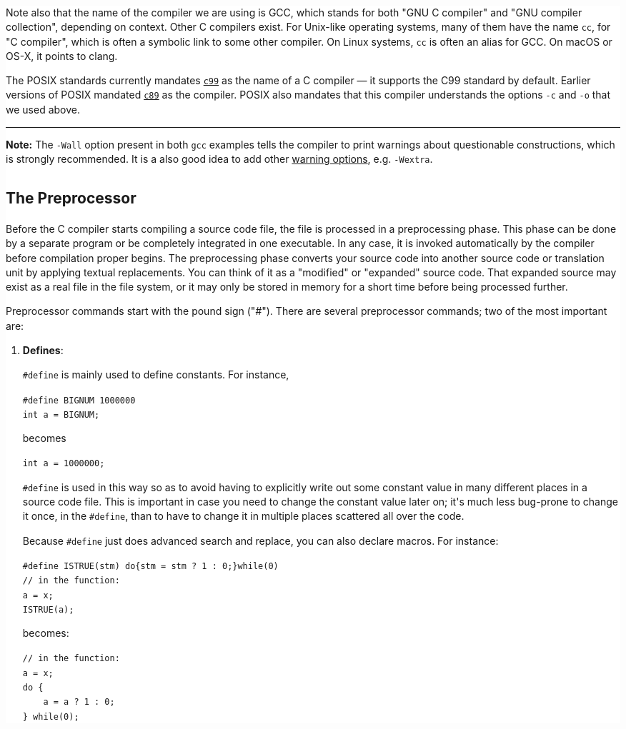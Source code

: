 Note also that the name of the compiler we are using is GCC, which stands for both "GNU C compiler" and "GNU compiler collection", depending on context. Other C compilers exist. For Unix-like operating systems, many of them have the name `cc`, for "C compiler", which is often a symbolic link to some other compiler. On Linux systems, `cc` is often an alias for GCC. On macOS or OS-X, it points to clang.

The POSIX standards currently mandates [`c99`](http://pubs.opengroup.org/onlinepubs/9699919799/utilities/c99.html) as the name of a C compiler — it supports the C99 standard by default. Earlier versions of POSIX mandated [`c89`](http://pubs.opengroup.org/onlinepubs/7990989775/xcu/c89.html) as the compiler. POSIX also mandates that this compiler understands the options `-c` and `-o` that we used above.

----------

**Note:** The `-Wall` option present in both `gcc` examples tells the compiler to print warnings about questionable constructions, which is strongly recommended. It is a also good idea to add other [warning options](https://gcc.gnu.org/onlinedocs/gcc/Warning-Options.html), e.g. `-Wextra`.

## The Preprocessor
Before the C compiler starts compiling a source code file, the file is processed in a preprocessing phase. This phase can be done by a separate program or be completely integrated in one executable. In any case, it is invoked automatically by the compiler before compilation proper begins. The preprocessing phase converts your source code into another source code or translation unit by applying textual replacements. You can think of it as a "modified" or "expanded" source code. That expanded source may exist as a real file in the file system, or it may only be stored in memory for a short time before being processed further.

Preprocessor commands start with the pound sign ("#"). There are several preprocessor commands; two of the most important are:

1.  **Defines**: 

    `#define` is mainly used to define constants. For instance,
    
        #define BIGNUM 1000000
        int a = BIGNUM; 

     becomes
    
        int a = 1000000;
    
       `#define` is used in this way so as to avoid having to explicitly write out some constant value in many different places in a source code file. This is important in case you need to change the constant value later on; it's much less bug-prone to change it once, in the `#define`, than to have to change it in multiple places scattered all over the code.

    Because `#define` just does advanced search and replace, you can also declare macros. For instance:

        #define ISTRUE(stm) do{stm = stm ? 1 : 0;}while(0)
        // in the function:
        a = x;
        ISTRUE(a);

    becomes:
    
        // in the function:
        a = x;
        do {
            a = a ? 1 : 0;
        } while(0);
